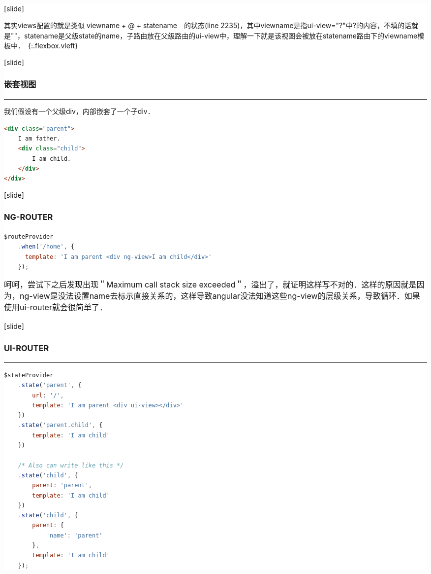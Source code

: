 [slide]

其实views配置的就是类似 viewname + @ + statename　的状态(line 2235)，其中viewname是指ui-view="?"中?的内容，不填的话就是""，statename是父级state的name，子路由放在父级路由的ui-view中，理解一下就是该视图会被放在statename路由下的viewname模板中．　{:.flexbox.vleft}

[slide]

### 嵌套视图

----

我们假设有一个父级div，内部嵌套了一个子div．

```html
<div class="parent">
	I am father.
    <div class="child">
    	I am child.
    </div>
</div>
```

[slide]

### NG-ROUTER

```js
$routeProvider
    .when('/home', {
      template: 'I am parent <div ng-view>I am child</div>'
    });
```

<p style="text-align: left; font-size: 16px;">呵呵，尝试下之后发现出现＂Maximum call stack size exceeded＂，溢出了，就证明这样写不对的．这样的原因就是因为，ng-view是没法设置name去标示直接关系的，这样导致angular没法知道这些ng-view的层级关系，导致循环．如果使用ui-router就会很简单了．</p>

[slide]

### UI-ROUTER

----

```js
$stateProvider
    .state('parent', {
        url: '/',
        template: 'I am parent <div ui-view></div>'
    })
    .state('parent.child', {
        template: 'I am child'
    })

    /* Also can write like this */
    .state('child', {
    	parent: 'parent',
    	template: 'I am child'
    })
    .state('child', {
    	parent: {
        	'name': 'parent'
        },
    	template: 'I am child'
    });
```
